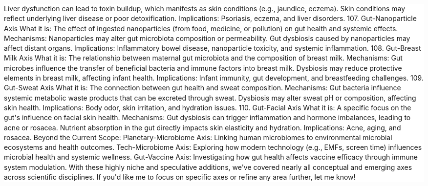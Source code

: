 Liver dysfunction can lead to toxin buildup, which manifests as skin conditions (e.g., jaundice, eczema).
Skin conditions may reflect underlying liver disease or poor detoxification.
Implications: Psoriasis, eczema, and liver disorders.
107. Gut-Nanoparticle Axis
What it is: The effect of ingested nanoparticles (from food, medicine, or pollution) on gut health and systemic effects.
Mechanisms:
Nanoparticles may alter gut microbiota composition or permeability.
Gut dysbiosis caused by nanoparticles may affect distant organs.
Implications: Inflammatory bowel disease, nanoparticle toxicity, and systemic inflammation.
108. Gut-Breast Milk Axis
What it is: The relationship between maternal gut microbiota and the composition of breast milk.
Mechanisms:
Gut microbes influence the transfer of beneficial bacteria and immune factors into breast milk.
Dysbiosis may reduce protective elements in breast milk, affecting infant health.
Implications: Infant immunity, gut development, and breastfeeding challenges.
109. Gut-Sweat Axis
What it is: The connection between gut health and sweat composition.
Mechanisms:
Gut bacteria influence systemic metabolic waste products that can be excreted through sweat.
Dysbiosis may alter sweat pH or composition, affecting skin health.
Implications: Body odor, skin irritation, and hydration issues.
110. Gut-Facial Axis
What it is: A specific focus on the gut's influence on facial skin health.
Mechanisms:
Gut dysbiosis can trigger inflammation and hormone imbalances, leading to acne or rosacea.
Nutrient absorption in the gut directly impacts skin elasticity and hydration.
Implications: Acne, aging, and rosacea.
Beyond the Current Scope:
Planetary-Microbiome Axis: Linking human microbiomes to environmental microbial ecosystems and health outcomes.
Tech-Microbiome Axis: Exploring how modern technology (e.g., EMFs, screen time) influences microbial health and systemic wellness.
Gut-Vaccine Axis: Investigating how gut health affects vaccine efficacy through immune system modulation.
With these highly niche and speculative additions, we've covered nearly all conceptual and emerging axes across scientific disciplines. If you'd like me to focus on specific axes or refine any area further, let me know!







